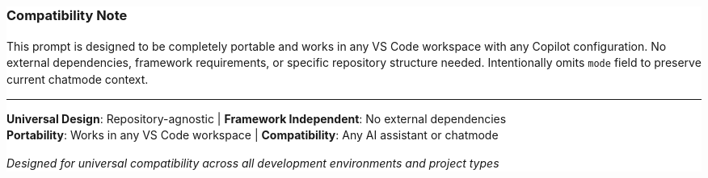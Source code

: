 ### Compatibility Note
This prompt is designed to be completely portable and works in any VS Code workspace with any Copilot configuration. No external dependencies, framework requirements, or specific repository structure needed. Intentionally omits `mode` field to preserve current chatmode context.

---

**Universal Design**: Repository-agnostic | **Framework Independent**: No external dependencies  
**Portability**: Works in any VS Code workspace | **Compatibility**: Any AI assistant or chatmode

*Designed for universal compatibility across all development environments and project types*